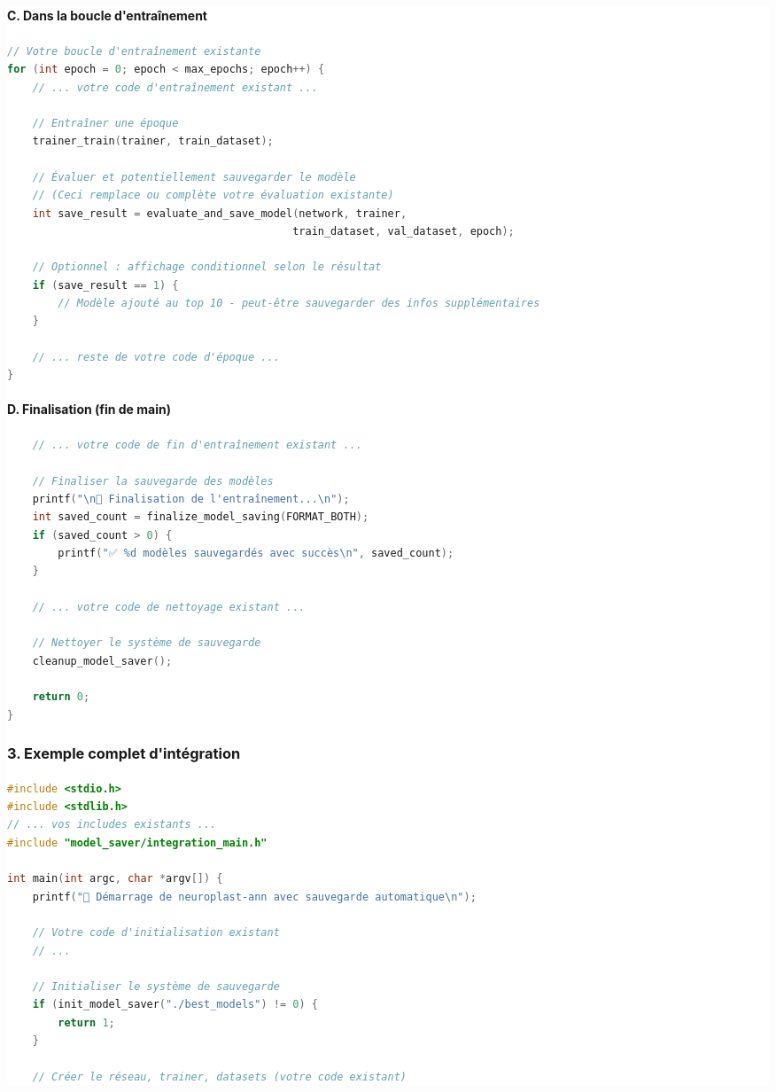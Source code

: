 #### C. Dans la boucle d'entraînement

```c
// Votre boucle d'entraînement existante
for (int epoch = 0; epoch < max_epochs; epoch++) {
    // ... votre code d'entraînement existant ...
    
    // Entraîner une époque
    trainer_train(trainer, train_dataset);
    
    // Évaluer et potentiellement sauvegarder le modèle
    // (Ceci remplace ou complète votre évaluation existante)
    int save_result = evaluate_and_save_model(network, trainer, 
                                             train_dataset, val_dataset, epoch);
    
    // Optionnel : affichage conditionnel selon le résultat
    if (save_result == 1) {
        // Modèle ajouté au top 10 - peut-être sauvegarder des infos supplémentaires
    }
    
    // ... reste de votre code d'époque ...
}
```

#### D. Finalisation (fin de main)

```c
    // ... votre code de fin d'entraînement existant ...
    
    // Finaliser la sauvegarde des modèles
    printf("\n🎯 Finalisation de l'entraînement...\n");
    int saved_count = finalize_model_saving(FORMAT_BOTH);
    if (saved_count > 0) {
        printf("✅ %d modèles sauvegardés avec succès\n", saved_count);
    }
    
    // ... votre code de nettoyage existant ...
    
    // Nettoyer le système de sauvegarde
    cleanup_model_saver();
    
    return 0;
}
```

### 3. Exemple complet d'intégration

```c
#include <stdio.h>
#include <stdlib.h>
// ... vos includes existants ...
#include "model_saver/integration_main.h"

int main(int argc, char *argv[]) {
    printf("🚀 Démarrage de neuroplast-ann avec sauvegarde automatique\n");
    
    // Votre code d'initialisation existant
    // ...
    
    // Initialiser le système de sauvegarde
    if (init_model_saver("./best_models") != 0) {
        return 1;
    }
    
    // Créer le réseau, trainer, datasets (votre code existant)
```